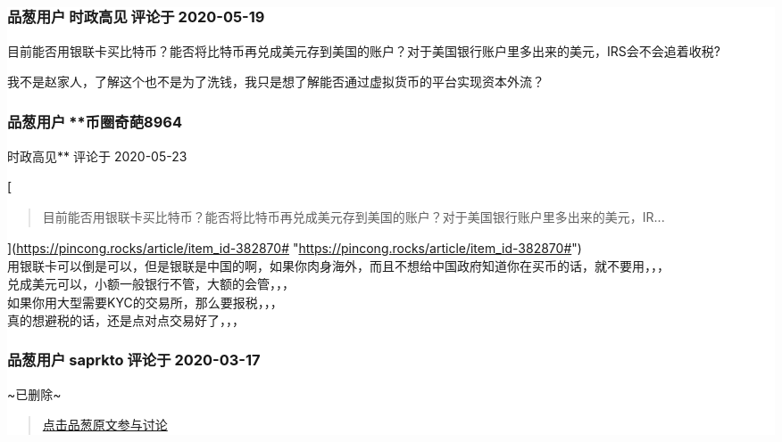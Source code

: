 
            
### 品葱用户 **时政高见** 评论于 2020-05-19
        
目前能否用银联卡买比特币？能否将比特币再兑成美元存到美国的账户？对于美国银行账户里多出来的美元，IRS会不会追着收税?  
  
我不是赵家人，了解这个也不是为了洗钱，我只是想了解能否通过虚拟货币的平台实现资本外流？
        


            
### 品葱用户 **币圈奇葩8964 
时政高见** 评论于 2020-05-23
        
[

> 目前能否用银联卡买比特币？能否将比特币再兑成美元存到美国的账户？对于美国银行账户里多出来的美元，IR...

](https://pincong.rocks/article/item_id-382870# "https://pincong.rocks/article/item_id-382870#")  
用银联卡可以倒是可以，但是银联是中国的啊，如果你肉身海外，而且不想给中国政府知道你在买币的话，就不要用，，，  
兑成美元可以，小额一般银行不管，大额的会管，，，  
如果你用大型需要KYC的交易所，那么要报税，，，  
真的想避税的话，还是点对点交易好了，，，
        


            
### 品葱用户 **saprkto** 评论于 2020-03-17
        
~已删除~
        






> [点击品葱原文参与讨论](https://pincong.rocks/article/8551)

